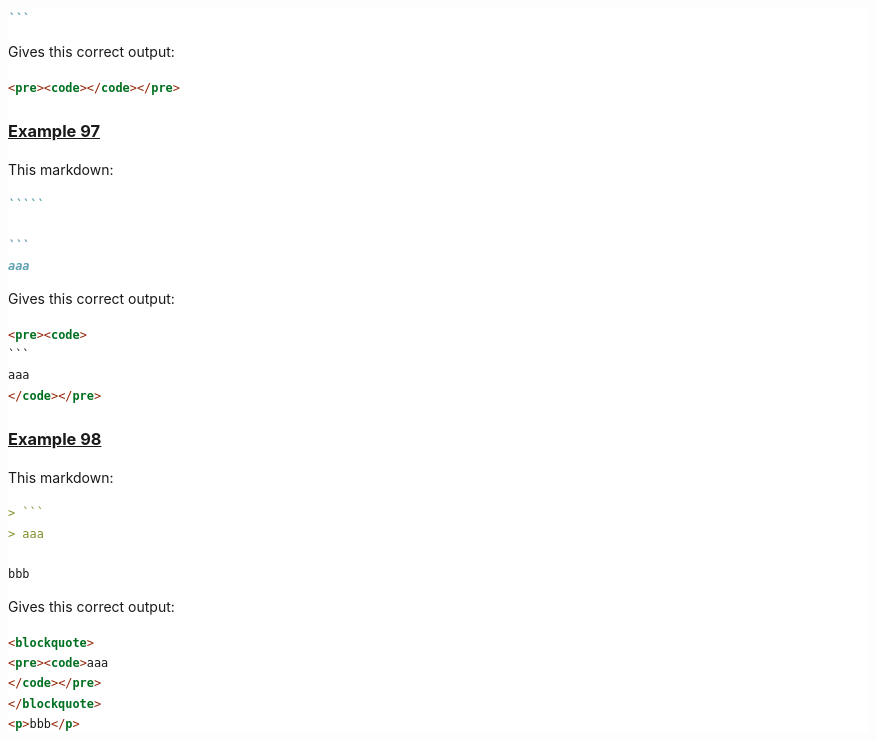 
````````````markdown
```

````````````

Gives this correct output:


````````````html
<pre><code></code></pre>

````````````

### [Example 97](https://spec.commonmark.org/0.29/#example-97)

This markdown:


````````````markdown
`````

```
aaa

````````````

Gives this correct output:


````````````html
<pre><code>
```
aaa
</code></pre>

````````````

### [Example 98](https://spec.commonmark.org/0.29/#example-98)

This markdown:


````````````markdown
> ```
> aaa

bbb

````````````

Gives this correct output:


````````````html
<blockquote>
<pre><code>aaa
</code></pre>
</blockquote>
<p>bbb</p>

````````````
